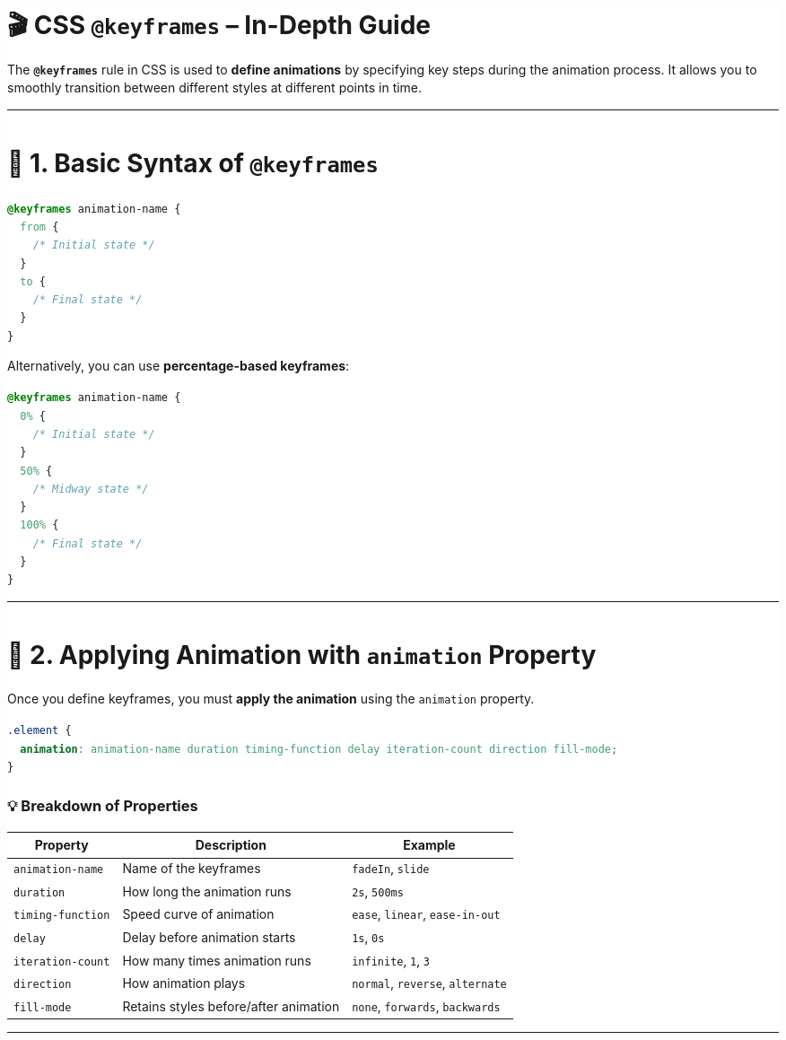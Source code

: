 # **🎬 CSS `@keyframes` – In-Depth Guide**  

The **`@keyframes`** rule in CSS is used to **define animations** by specifying key steps during the animation process. It allows you to smoothly transition between different styles at different points in time.  

---

# **📌 1. Basic Syntax of `@keyframes`**
```css
@keyframes animation-name {
  from {
    /* Initial state */
  }
  to {
    /* Final state */
  }
}
```
Alternatively, you can use **percentage-based keyframes**:  
```css
@keyframes animation-name {
  0% {
    /* Initial state */
  }
  50% {
    /* Midway state */
  }
  100% {
    /* Final state */
  }
}
```

---

# **📌 2. Applying Animation with `animation` Property**
Once you define keyframes, you must **apply the animation** using the `animation` property.

```css
.element {
  animation: animation-name duration timing-function delay iteration-count direction fill-mode;
}
```

### **💡 Breakdown of Properties**
| Property | Description | Example |
|----------|------------|---------|
| `animation-name` | Name of the keyframes | `fadeIn`, `slide` |
| `duration` | How long the animation runs | `2s`, `500ms` |
| `timing-function` | Speed curve of animation | `ease`, `linear`, `ease-in-out` |
| `delay` | Delay before animation starts | `1s`, `0s` |
| `iteration-count` | How many times animation runs | `infinite`, `1`, `3` |
| `direction` | How animation plays | `normal`, `reverse`, `alternate` |
| `fill-mode` | Retains styles before/after animation | `none`, `forwards`, `backwards` |

---